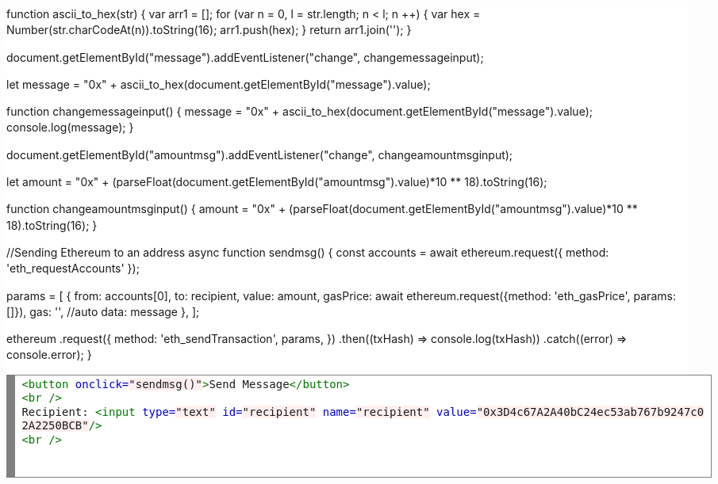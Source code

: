 function ascii_to_hex(str) {
    var arr1 = [];
    for (var n = 0, l = str.length; n < l; n ++) {
    	var hex = Number(str.charCodeAt(n)).toString(16);
        arr1.push(hex);
    }
    return arr1.join('');
}

document.getElementById("message").addEventListener("change", changemessageinput);

let message = "0x" + ascii_to_hex(document.getElementById("message").value);

function changemessageinput() {
	message = "0x" + ascii_to_hex(document.getElementById("message").value);
	console.log(message);
}

document.getElementById("amountmsg").addEventListener("change", changeamountmsginput);

let amount = "0x" + (parseFloat(document.getElementById("amountmsg").value)*10 ** 18).toString(16);

function changeamountmsginput() {
	amount = "0x" + (parseFloat(document.getElementById("amountmsg").value)*10 ** 18).toString(16);
}

//Sending Ethereum to an address
async function sendmsg() {
  const accounts = await ethereum.request({ method: 'eth_requestAccounts' });
  
  params = [
        {
          from: accounts[0],
          to: recipient,
          value: amount,
          gasPrice: await ethereum.request({method: 'eth_gasPrice', params: []}),
          gas: '', //auto
          data: message
        },
      ];
  
  ethereum
    .request({
      method: 'eth_sendTransaction',
      params,
    })
    .then((txHash) => console.log(txHash))
    .catch((error) => console.error);
}
</script>

<div style="background: #ffffff; overflow:auto;width:100%;border:solid gray;border-width:.1em .1em .1em .8em;padding:.2em .6em;"><pre style="margin: 0; line-height: 125%"><span style="color: #007700">&lt;button</span> <span style="color: #0000CC">onclick=</span><span style="background-color: #fff0f0">&quot;sendmsg()&quot;</span><span style="color: #007700">&gt;</span>Send Message<span style="color: #007700">&lt;/button&gt;</span>
<span style="color: #007700">&lt;br</span> <span style="color: #007700">/&gt;</span>
Recipient: <span style="color: #007700">&lt;input</span> <span style="color: #0000CC">type=</span><span style="background-color: #fff0f0">&quot;text&quot;</span> <span style="color: #0000CC">id=</span><span style="background-color: #fff0f0">&quot;recipient&quot;</span> <span style="color: #0000CC">name=</span><span style="background-color: #fff0f0">&quot;recipient&quot;</span> <span style="color: #0000CC">value=</span><span style="background-color: #fff0f0">&quot;0x3D4c67A2A40bC24ec53ab767b9247c02A2250BCB&quot;</span><span style="color: #007700">/&gt;</span>
<span style="color: #007700">&lt;br</span> <span style="color: #007700">/&gt;</span>